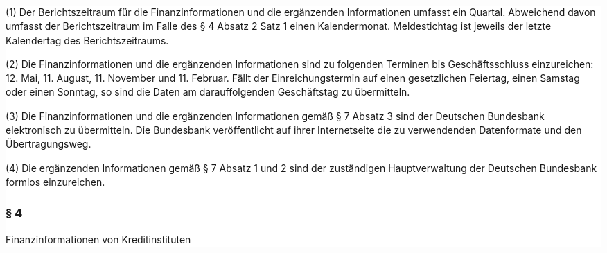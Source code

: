 <div>

<div class="jnhtml">

<div>

<div class="jurAbsatz">

(1) Der Berichtszeitraum für die Finanzinformationen und die ergänzenden
Informationen umfasst ein Quartal. Abweichend davon umfasst der
Berichtszeitraum im Falle des § 4 Absatz 2 Satz 1 einen Kalendermonat.
Meldestichtag ist jeweils der letzte Kalendertag des Berichtszeitraums.

</div>

<div class="jurAbsatz">

(2) Die Finanzinformationen und die ergänzenden Informationen sind zu
folgenden Terminen bis Geschäftsschluss einzureichen: 12. Mai, 11.
August, 11. November und 11. Februar. Fällt der Einreichungstermin auf
einen gesetzlichen Feiertag, einen Samstag oder einen Sonntag, so sind
die Daten am darauffolgenden Geschäftstag zu übermitteln.

</div>

<div class="jurAbsatz">

(3) Die Finanzinformationen und die ergänzenden Informationen gemäß § 7
Absatz 3 sind der Deutschen Bundesbank elektronisch zu übermitteln. Die
Bundesbank veröffentlicht auf ihrer Internetseite die zu verwendenden
Datenformate und den Übertragungsweg.

</div>

<div class="jurAbsatz">

(4) Die ergänzenden Informationen gemäß § 7 Absatz 1 und 2 sind der
zuständigen Hauptverwaltung der Deutschen Bundesbank formlos
einzureichen.

</div>

</div>

</div>

</div>

<span id="BJNR420910013BJNE000501118.html"></span>

### § 4  
Finanzinformationen von Kreditinstituten

<div>

<div class="jnhtml">

<div>

<div class="jurAbsatz">

